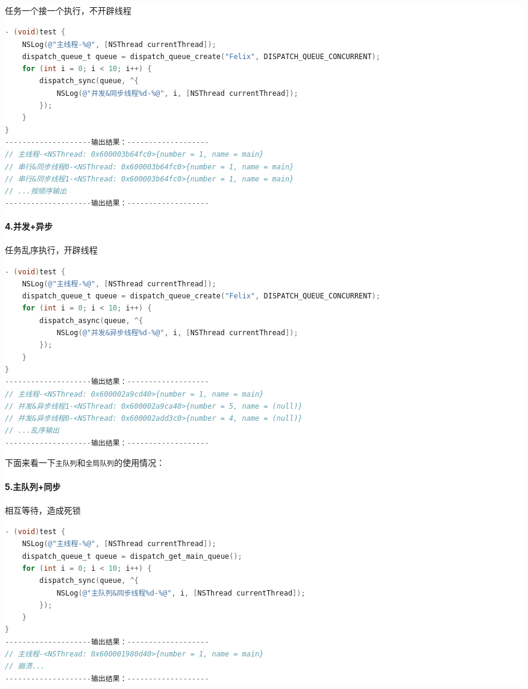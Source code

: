 任务一个接一个执行，不开辟线程

```objective-c
- (void)test {
    NSLog(@"主线程-%@", [NSThread currentThread]);
    dispatch_queue_t queue = dispatch_queue_create("Felix", DISPATCH_QUEUE_CONCURRENT);
    for (int i = 0; i < 10; i++) {
        dispatch_sync(queue, ^{
            NSLog(@"并发&同步线程%d-%@", i, [NSThread currentThread]);
        });
    }
}
--------------------输出结果：-------------------
// 主线程-<NSThread: 0x600003b64fc0>{number = 1, name = main}
// 串行&同步线程0-<NSThread: 0x600003b64fc0>{number = 1, name = main}
// 串行&同步线程1-<NSThread: 0x600003b64fc0>{number = 1, name = main}
// ...按顺序输出
--------------------输出结果：-------------------
```

#### 4.并发+异步

任务乱序执行，开辟线程

```objective-c
- (void)test {
    NSLog(@"主线程-%@", [NSThread currentThread]);
    dispatch_queue_t queue = dispatch_queue_create("Felix", DISPATCH_QUEUE_CONCURRENT);
    for (int i = 0; i < 10; i++) {
        dispatch_async(queue, ^{
            NSLog(@"并发&异步线程%d-%@", i, [NSThread currentThread]);
        });
    }
}
--------------------输出结果：-------------------
// 主线程-<NSThread: 0x600002a9cd40>{number = 1, name = main}
// 并发&异步线程1-<NSThread: 0x600002a9ca40>{number = 5, name = (null)}
// 并发&异步线程0-<NSThread: 0x600002add3c0>{number = 4, name = (null)}
// ...乱序输出
--------------------输出结果：-------------------
```

下面来看一下`主队列`和`全局队列`的使用情况：

#### 5.主队列+同步

相互等待，造成死锁

```objective-c
- (void)test {
    NSLog(@"主线程-%@", [NSThread currentThread]);
    dispatch_queue_t queue = dispatch_get_main_queue();
    for (int i = 0; i < 10; i++) {
        dispatch_sync(queue, ^{
            NSLog(@"主队列&同步线程%d-%@", i, [NSThread currentThread]);
        });
    }
}
--------------------输出结果：-------------------
// 主线程-<NSThread: 0x600001980d40>{number = 1, name = main}
// 崩溃...
--------------------输出结果：-------------------
```
